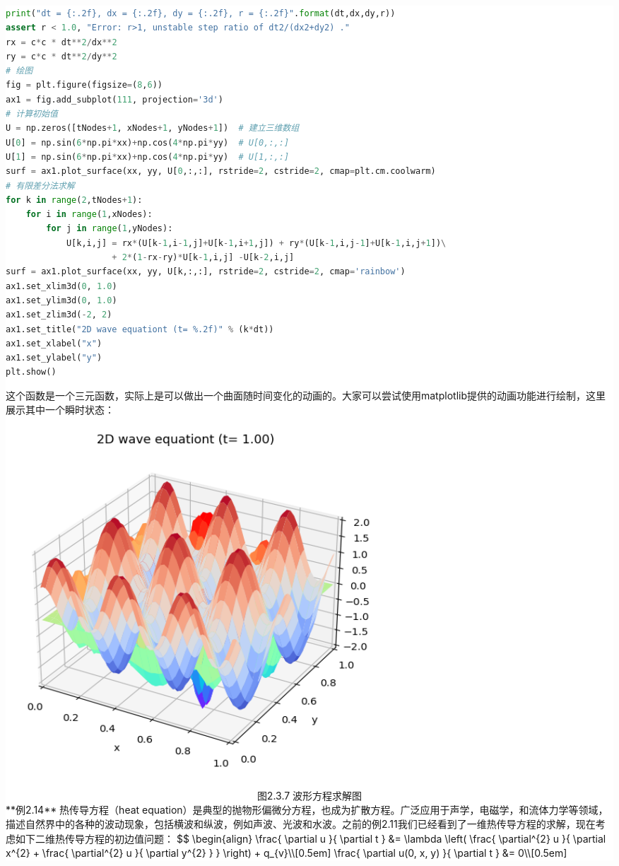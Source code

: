 ```python
print("dt = {:.2f}, dx = {:.2f}, dy = {:.2f}, r = {:.2f}".format(dt,dx,dy,r))
assert r < 1.0, "Error: r>1, unstable step ratio of dt2/(dx2+dy2) ."
rx = c*c * dt**2/dx**2
ry = c*c * dt**2/dy**2
# 绘图
fig = plt.figure(figsize=(8,6))
ax1 = fig.add_subplot(111, projection='3d')
# 计算初始值
U = np.zeros([tNodes+1, xNodes+1, yNodes+1])  # 建立三维数组
U[0] = np.sin(6*np.pi*xx)+np.cos(4*np.pi*yy)  # U[0,:,:]
U[1] = np.sin(6*np.pi*xx)+np.cos(4*np.pi*yy)  # U[1,:,:]
surf = ax1.plot_surface(xx, yy, U[0,:,:], rstride=2, cstride=2, cmap=plt.cm.coolwarm)
# 有限差分法求解
for k in range(2,tNodes+1):
    for i in range(1,xNodes):
        for j in range(1,yNodes):
            U[k,i,j] = rx*(U[k-1,i-1,j]+U[k-1,i+1,j]) + ry*(U[k-1,i,j-1]+U[k-1,i,j+1])\
                     + 2*(1-rx-ry)*U[k-1,i,j] -U[k-2,i,j]
surf = ax1.plot_surface(xx, yy, U[k,:,:], rstride=2, cstride=2, cmap='rainbow')
ax1.set_xlim3d(0, 1.0)
ax1.set_ylim3d(0, 1.0)
ax1.set_zlim3d(-2, 2)
ax1.set_title("2D wave equationt (t= %.2f)" % (k*dt))
ax1.set_xlabel("x")
ax1.set_ylabel("y")
plt.show()
```

这个函数是一个三元函数，实际上是可以做出一个曲面随时间变化的动画的。大家可以尝试使用matplotlib提供的动画功能进行绘制，这里展示其中一个瞬时状态：

![500](attachments/Pasted%20image%2020240424000918.png)
<center>图2.3.7  波形方程求解图</center>
**例2.14** 热传导方程（heat equation）是典型的抛物形偏微分方程，也成为扩散方程。广泛应用于声学，电磁学，和流体力学等领域，描述自然界中的各种的波动现象，包括横波和纵波，例如声波、光波和水波。之前的例2.11我们已经看到了一维热传导方程的求解，现在考虑如下二维热传导方程的初边值问题：
$$
\begin{align}
\frac{ \partial u }{ \partial t } &= \lambda \left( \frac{ \partial^{2} u }{ \partial x^{2} + \frac{ \partial^{2} u }{ \partial y^{2} } }  \right) + q_{v}\\[0.5em]
\frac{ \partial u(0, x, y) }{ \partial t } &= 0\\[0.5em]
